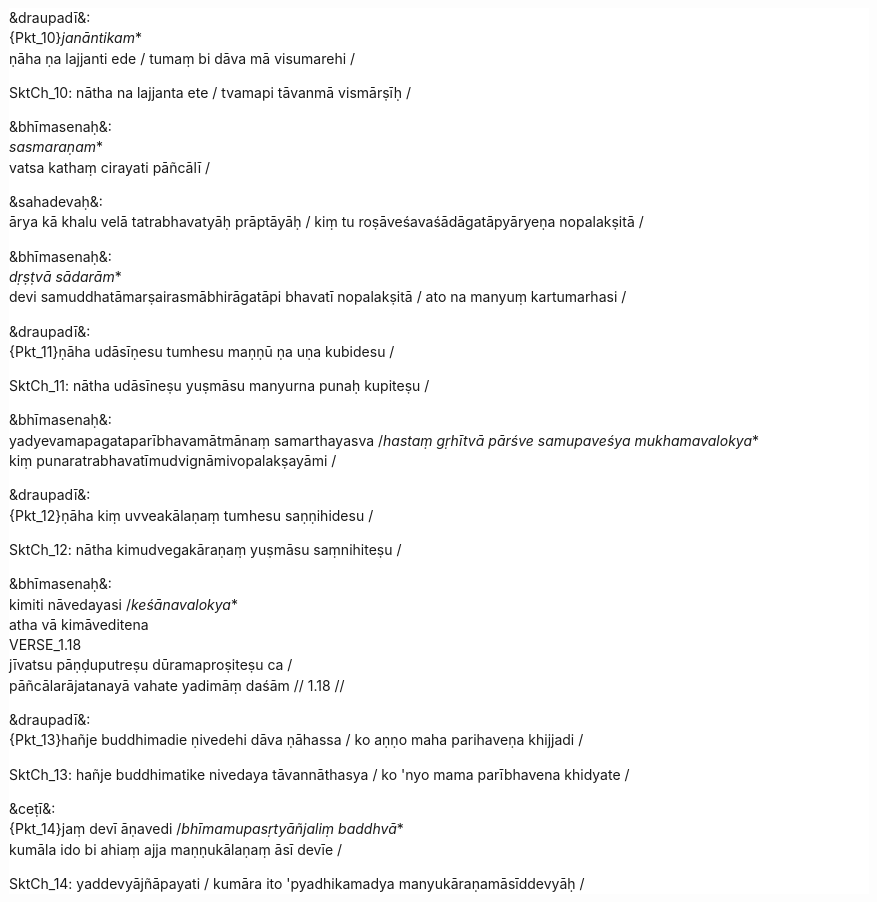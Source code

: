   
  
&draupadī&:  
{Pkt_10}*janāntikam**  
ṇāha ṇa lajjanti ede  / tumaṃ bi dāva mā visumarehi  /  
  
  
SktCh_10: nātha na lajjanta ete  / tvamapi tāvanmā vismārṣīḥ  /  
  
  
&bhīmasenaḥ&:  
*sasmaraṇam**  
vatsa kathaṃ cirayati pāñcālī  /  
  
  
&sahadevaḥ&:  
ārya kā khalu velā tatrabhavatyāḥ prāptāyāḥ  / kiṃ tu roṣāveśavaśādāgatāpyāryeṇa nopalakṣitā  /  
  
  
&bhīmasenaḥ&:  
*dṛṣṭvā sādarām**  
devi samuddhatāmarṣairasmābhirāgatāpi bhavatī nopalakṣitā  / ato na manyuṃ kartumarhasi  /  
  
&draupadī&:  
{Pkt_11}ṇāha udāsīṇesu tumhesu maṇṇū ṇa uṇa kubidesu  /  
  
  
SktCh_11: nātha udāsīneṣu yuṣmāsu manyurna punaḥ kupiteṣu  /  
  
  
&bhīmasenaḥ&:  
yadyevamapagataparībhavamātmānaṃ samarthayasva  /*hastaṃ gṛhītvā pārśve samupaveśya mukhamavalokya**  
kiṃ punaratrabhavatīmudvignāmivopalakṣayāmi  /  
  
  
&draupadī&:  
{Pkt_12}ṇāha kiṃ uvveakālaṇaṃ tumhesu saṇṇihidesu  /  
  
  
SktCh_12: nātha kimudvegakāraṇaṃ yuṣmāsu saṃnihiteṣu  /  
  
  
&bhīmasenaḥ&:  
kimiti nāvedayasi  /*keśānavalokya**  
atha vā kimāveditena  
VERSE_1.18  
jīvatsu pāṇḍuputreṣu dūramaproṣiteṣu ca  /  
pāñcālarājatanayā vahate yadimāṃ daśām  // 1.18 //  
  
  
  
&draupadī&:  
{Pkt_13}hañje buddhimadie ṇivedehi dāva ṇāhassa  / ko aṇṇo maha parihaveṇa khijjadi  /  
  
  
SktCh_13: hañje buddhimatike nivedaya tāvannāthasya  / ko 'nyo mama parībhavena khidyate  /  
  
  
&ceṭī&:  
{Pkt_14}jaṃ devī āṇavedi  /*bhīmamupasṛtyāñjaliṃ baddhvā**  
kumāla ido bi ahiaṃ ajja maṇṇukālaṇaṃ āsī devīe  /  
  
  
SktCh_14: yaddevyājñāpayati  / kumāra ito 'pyadhikamadya manyukāraṇamāsīddevyāḥ  /  
  
